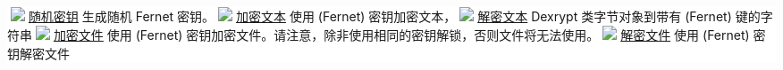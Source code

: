 <td><font style="vertical-align: inherit;"><font style="vertical-align: inherit;">&zwnj;&zwnj;</font></font></td>
</tr>
<tr>
<td><a target="_blank" rel="noopener noreferrer nofollow" href="https://camo.githubusercontent.com/a781c42d31c9b4c69ae207ae086ed76895d36375654b6e10da474762530710ef/68747470733a2f2f63646e2e6a7364656c6976722e6e65742f6e706d2f6c696e652d617765736f6d6540312e332e302f7376672f6b65792d736f6c69642e737667"><img src="https://camo.githubusercontent.com/a781c42d31c9b4c69ae207ae086ed76895d36375654b6e10da474762530710ef/68747470733a2f2f63646e2e6a7364656c6976722e6e65742f6e706d2f6c696e652d617765736f6d6540312e332e302f7376672f6b65792d736f6c69642e737667" width="20" data-canonical-src="https://cdn.jsdelivr.net/npm/line-awesome@1.3.0/svg/key-solid.svg" style="max-width: 100%;"></a> <a href="https://automagica.readthedocs.io/activities.html#automagica.activities.generate_random_key" rel="nofollow"><font style="vertical-align: inherit;"><font style="vertical-align: inherit;">随机密钥</font></font></a></td>
<td><font style="vertical-align: inherit;"><font style="vertical-align: inherit;">生成随机 Fernet 密钥。</font></font></td>
</tr>
<tr>
<td><a target="_blank" rel="noopener noreferrer nofollow" href="https://camo.githubusercontent.com/340aced4d9dabea26de446401224192aa3b56ce8458e8933afe5ea70e9f81a14/68747470733a2f2f63646e2e6a7364656c6976722e6e65742f6e706d2f6c696e652d617765736f6d6540312e332e302f7376672f6c6f636b2d736f6c69642e737667"><img src="https://camo.githubusercontent.com/340aced4d9dabea26de446401224192aa3b56ce8458e8933afe5ea70e9f81a14/68747470733a2f2f63646e2e6a7364656c6976722e6e65742f6e706d2f6c696e652d617765736f6d6540312e332e302f7376672f6c6f636b2d736f6c69642e737667" width="20" data-canonical-src="https://cdn.jsdelivr.net/npm/line-awesome@1.3.0/svg/lock-solid.svg" style="max-width: 100%;"></a> <a href="https://automagica.readthedocs.io/activities.html#automagica.activities.encrypt_text_with_key" rel="nofollow"><font style="vertical-align: inherit;"><font style="vertical-align: inherit;">加密文本</font></font></a></td>
<td><font style="vertical-align: inherit;"><font style="vertical-align: inherit;">使用 (Fernet) 密钥加密文本，</font></font></td>
</tr>
<tr>
<td><a target="_blank" rel="noopener noreferrer nofollow" href="https://camo.githubusercontent.com/af5951b25396d119f876640120520a3beef14e587a877fbf0f41f74f4f2cac5a/68747470733a2f2f63646e2e6a7364656c6976722e6e65742f6e706d2f6c696e652d617765736f6d6540312e332e302f7376672f6c6f636b2d6f70656e2d736f6c69642e737667"><img src="https://camo.githubusercontent.com/af5951b25396d119f876640120520a3beef14e587a877fbf0f41f74f4f2cac5a/68747470733a2f2f63646e2e6a7364656c6976722e6e65742f6e706d2f6c696e652d617765736f6d6540312e332e302f7376672f6c6f636b2d6f70656e2d736f6c69642e737667" width="20" data-canonical-src="https://cdn.jsdelivr.net/npm/line-awesome@1.3.0/svg/lock-open-solid.svg" style="max-width: 100%;"></a> <a href="https://automagica.readthedocs.io/activities.html#automagica.activities.decrypt_text_with_key" rel="nofollow"><font style="vertical-align: inherit;"><font style="vertical-align: inherit;">解密文本</font></font></a></td>
<td><font style="vertical-align: inherit;"><font style="vertical-align: inherit;">Dexrypt 类字节对象到带有 (Fernet) 键的字符串</font></font></td>
</tr>
<tr>
<td><a target="_blank" rel="noopener noreferrer nofollow" href="https://camo.githubusercontent.com/340aced4d9dabea26de446401224192aa3b56ce8458e8933afe5ea70e9f81a14/68747470733a2f2f63646e2e6a7364656c6976722e6e65742f6e706d2f6c696e652d617765736f6d6540312e332e302f7376672f6c6f636b2d736f6c69642e737667"><img src="https://camo.githubusercontent.com/340aced4d9dabea26de446401224192aa3b56ce8458e8933afe5ea70e9f81a14/68747470733a2f2f63646e2e6a7364656c6976722e6e65742f6e706d2f6c696e652d617765736f6d6540312e332e302f7376672f6c6f636b2d736f6c69642e737667" width="20" data-canonical-src="https://cdn.jsdelivr.net/npm/line-awesome@1.3.0/svg/lock-solid.svg" style="max-width: 100%;"></a> <a href="https://automagica.readthedocs.io/activities.html#automagica.activities.encrypt_file_with_key" rel="nofollow"><font style="vertical-align: inherit;"><font style="vertical-align: inherit;">加密文件</font></font></a></td>
<td><font style="vertical-align: inherit;"><font style="vertical-align: inherit;">使用 (Fernet) 密钥加密文件。</font><font style="vertical-align: inherit;">请注意，除非使用相同的密钥解锁，否则文件将无法使用。</font></font></td>
</tr>
<tr>
<td><a target="_blank" rel="noopener noreferrer nofollow" href="https://camo.githubusercontent.com/af5951b25396d119f876640120520a3beef14e587a877fbf0f41f74f4f2cac5a/68747470733a2f2f63646e2e6a7364656c6976722e6e65742f6e706d2f6c696e652d617765736f6d6540312e332e302f7376672f6c6f636b2d6f70656e2d736f6c69642e737667"><img src="https://camo.githubusercontent.com/af5951b25396d119f876640120520a3beef14e587a877fbf0f41f74f4f2cac5a/68747470733a2f2f63646e2e6a7364656c6976722e6e65742f6e706d2f6c696e652d617765736f6d6540312e332e302f7376672f6c6f636b2d6f70656e2d736f6c69642e737667" width="20" data-canonical-src="https://cdn.jsdelivr.net/npm/line-awesome@1.3.0/svg/lock-open-solid.svg" style="max-width: 100%;"></a> <a href="https://automagica.readthedocs.io/activities.html#automagica.activities.decrypt_file_with_key" rel="nofollow"><font style="vertical-align: inherit;"><font style="vertical-align: inherit;">解密文件</font></font></a></td>
<td><font style="vertical-align: inherit;"><font style="vertical-align: inherit;">使用 (Fernet) 密钥解密文件</font></font></td>
</tr>
<tr>